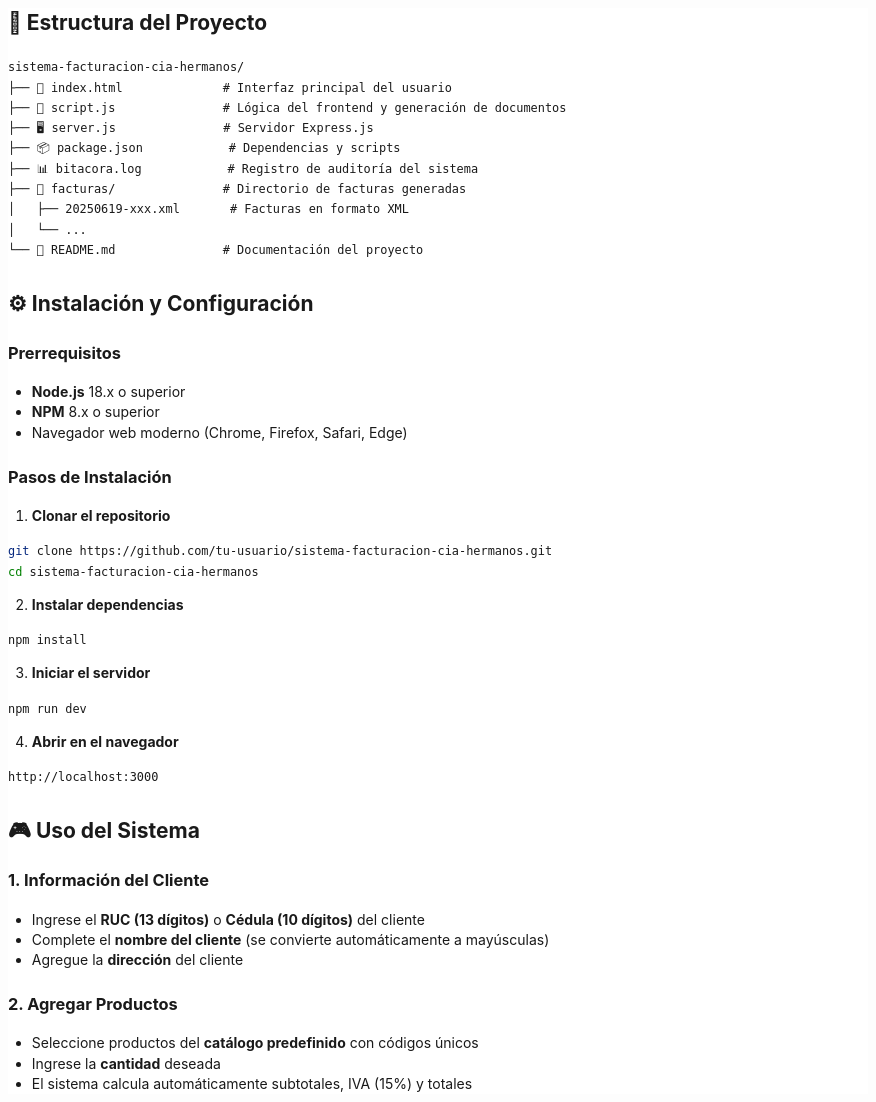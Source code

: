 ## 📁 Estructura del Proyecto

```
sistema-facturacion-cia-hermanos/
├── 📄 index.html              # Interfaz principal del usuario
├── 🎨 script.js               # Lógica del frontend y generación de documentos
├── 🖥️ server.js               # Servidor Express.js
├── 📦 package.json            # Dependencias y scripts
├── 📊 bitacora.log            # Registro de auditoría del sistema
├── 📁 facturas/               # Directorio de facturas generadas
│   ├── 20250619-xxx.xml       # Facturas en formato XML
│   └── ...
└── 📖 README.md               # Documentación del proyecto
```

## ⚙️ Instalación y Configuración

### Prerrequisitos
- **Node.js** 18.x o superior
- **NPM** 8.x o superior
- Navegador web moderno (Chrome, Firefox, Safari, Edge)

### Pasos de Instalación

1. **Clonar el repositorio**
```bash
git clone https://github.com/tu-usuario/sistema-facturacion-cia-hermanos.git
cd sistema-facturacion-cia-hermanos
```

2. **Instalar dependencias**
```bash
npm install
```

3. **Iniciar el servidor**
```bash
npm run dev
```

4. **Abrir en el navegador**
```
http://localhost:3000
```

## 🎮 Uso del Sistema

### 1. Información del Cliente
- Ingrese el **RUC (13 dígitos)** o **Cédula (10 dígitos)** del cliente
- Complete el **nombre del cliente** (se convierte automáticamente a mayúsculas)
- Agregue la **dirección** del cliente

### 2. Agregar Productos
- Seleccione productos del **catálogo predefinido** con códigos únicos
- Ingrese la **cantidad** deseada
- El sistema calcula automáticamente subtotales, IVA (15%) y totales

